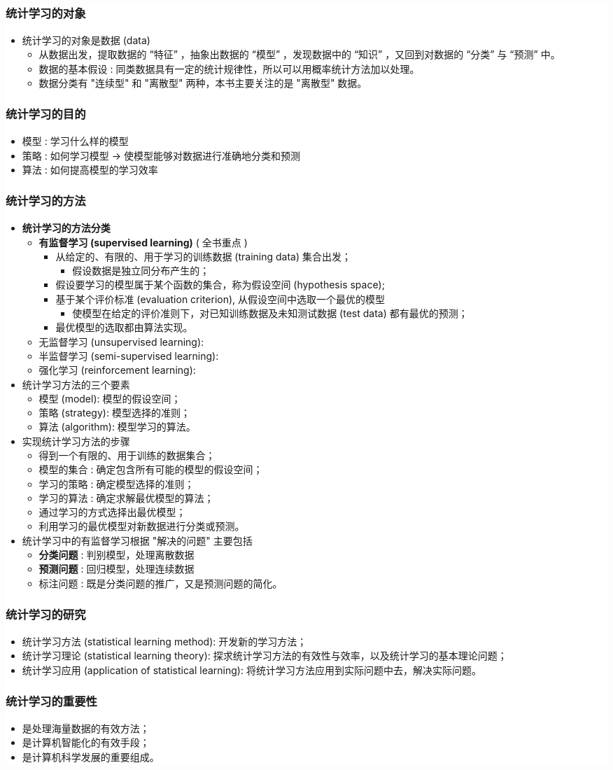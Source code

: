 ### 统计学习的对象

-   统计学习的对象是数据 (data)
    -   从数据出发，提取数据的 “特征” ，抽象出数据的 “模型” ，发现数据中的 “知识” ，又回到对数据的 “分类” 与 “预测” 中。
    -   数据的基本假设 : 同类数据具有一定的统计规律性，所以可以用概率统计方法加以处理。
    -   数据分类有 "连续型" 和 "离散型" 两种，本书主要关注的是 "离散型" 数据。

### 统计学习的目的

-   模型 : 学习什么样的模型
-   策略 : 如何学习模型 → 使模型能够对数据进行准确地分类和预测
-   算法 : 如何提高模型的学习效率

### 统计学习的方法

-   **统计学习的方法分类**
    -   **有监督学习 (supervised learning)** ( 全书重点 )
        -   从给定的、有限的、用于学习的训练数据 (training data) 集合出发；
            -   假设数据是独立同分布产生的；
        -   假设要学习的模型属于某个函数的集合，称为假设空间 (hypothesis space);
        -   基于某个评价标准 (evaluation criterion), 从假设空间中选取一个最优的模型
            -   使模型在给定的评价准则下，对已知训练数据及未知测试数据 (test data) 都有最优的预测；
        -   最优模型的选取都由算法实现。
    -   无监督学习 (unsupervised learning):
    -   半监督学习 (semi-supervised learning):
    -   强化学习 (reinforcement learning):
-   统计学习方法的三个要素
    -   模型 (model): 模型的假设空间；
    -   策略 (strategy): 模型选择的准则；
    -   算法 (algorithm): 模型学习的算法。
-   实现统计学习方法的步骤
    -   得到一个有限的、用于训练的数据集合；
    -   模型的集合 : 确定包含所有可能的模型的假设空间；
    -   学习的策略 : 确定模型选择的准则；
    -   学习的算法 : 确定求解最优模型的算法；
    -   通过学习的方式选择出最优模型；
    -   利用学习的最优模型对新数据进行分类或预测。
-   统计学习中的有监督学习根据 "解决的问题" 主要包括
    -   **分类问题** : 判别模型，处理离散数据
    -   **预测问题** : 回归模型，处理连续数据
    -   标注问题 : 既是分类问题的推广，又是预测问题的简化。

### 统计学习的研究

-   统计学习方法 (statistical learning method): 开发新的学习方法；
-   统计学习理论 (statistical learning theory): 探求统计学习方法的有效性与效率，以及统计学习的基本理论问题；
-   统计学习应用 (application of statistical learning): 将统计学习方法应用到实际问题中去，解决实际问题。

### 统计学习的重要性

-   是处理海量数据的有效方法；
-   是计算机智能化的有效手段；
-   是计算机科学发展的重要组成。
